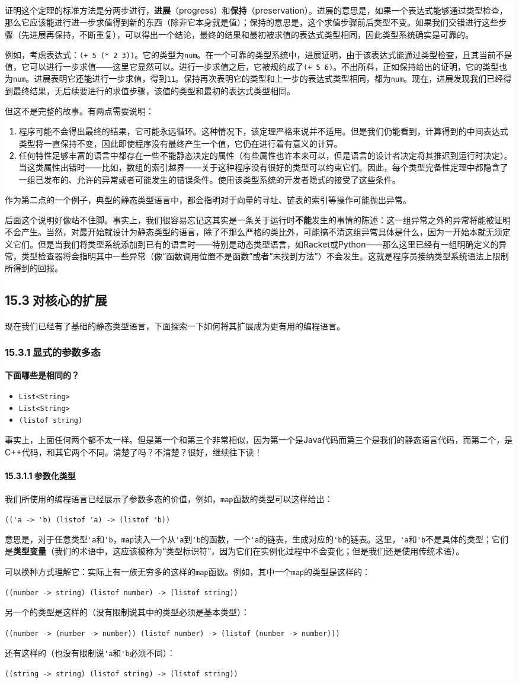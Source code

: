 证明这个定理的标准方法是分两步进行，**进展**（progress）和**保持**（preservation）。进展的意思是，如果一个表达式能够通过类型检查，那么它应该能进行进一步求值得到新的东西（除非它本身就是值）；保持的意思是，这个求值步骤前后类型不变。如果我们交错进行这些步骤（先进展再保持，不断重复），可以得出一个结论，最终的结果和最初被求值的表达式类型相同，因此类型系统确实是可靠的。

例如，考虑表达式：`(+ 5 (* 2 3))`。它的类型为`num`。在一个可靠的类型系统中，进展证明，由于该表达式能通过类型检查，且其当前不是值，它可以进行一步求值——这里它显然可以。进行一步求值之后，它被规约成了`(+ 5 6)`。不出所料，正如保持给出的证明，它的类型也为`num`。进展表明它还能进行一步求值，得到`11`。保持再次表明它的类型和上一步的表达式类型相同，都为`num`。现在，进展发现我们已经得到最终结果，无后续要进行的求值步骤，该值的类型和最初的表达式类型相同。

但这不是完整的故事。有两点需要说明：

1. 程序可能不会得出最终的结果，它可能永远循环。这种情况下，该定理严格来说并不适用。但是我们仍能看到，计算得到的中间表达式类型将一直保持不变，因此即使程序没有最终产生一个值，它仍在进行着有意义的计算。
2. 任何特性足够丰富的语言中都存在一些不能静态决定的属性（有些属性也许本来可以，但是语言的设计者决定将其推迟到运行时决定）。当这类属性出错时——比如，数组的索引越界——关于这种程序没有很好的类型可以约束它们。因此，每个类型完备性定理中都隐含了一组已发布的、允许的异常或者可能发生的错误条件。使用该类型系统的开发者隐式的接受了这些条件。

作为第二点的一个例子，典型的静态类型语言中，都会指明对于向量的寻址、链表的索引等操作可能抛出异常。

后面这个说明好像站不住脚。事实上，我们很容易忘记这其实是一条关于运行时**不能**发生的事情的陈述：这一组异常之外的异常将能被证明不会产生。当然，对最开始就设计为静态类型的语言，除了不那么严格的类比外，可能搞不清这组异常具体是什么，因为一开始本就无须定义它们。但是当我们将类型系统添加到已有的语言时——特别是动态类型语言，如Racket或Python——那么这里已经有一组明确定义的异常，类型检查器将会指明其中一些异常（像“函数调用位置不是函数”或者“未找到方法”）不会发生。这就是程序员接纳类型系统语法上限制所得到的回报。

## 15.3 对核心的扩展

现在我们已经有了基础的静态类型语言，下面探索一下如何将其扩展成为更有用的编程语言。

### 15.3.1 显式的参数多态

__下面哪些是相同的？__

* `List<String>`
* `List<String>`
* `(listof string)`

事实上，上面任何两个都不太一样。但是第一个和第三个非常相似，因为第一个是Java代码而第三个是我们的静态语言代码，而第二个，是C++代码，和其它两个不同。清楚了吗？不清楚？很好，继续往下读！

#### 15.3.1.1 参数化类型

我们所使用的编程语言已经展示了参数多态的价值，例如，`map`函数的类型可以这样给出：

```Racket
(('a -> 'b) (listof 'a) -> (listof 'b))
```

意思是，对于任意类型`'a`和`'b`，`map`读入一个从`'a`到`'b`的函数，一个`'a`的链表，生成对应的`'b`的链表。这里，`'a`和`'b`不是具体的类型；它们是**类型变量**（我们的术语中，这应该被称为“类型标识符”，因为它们在实例化过程中不会变化；但是我们还是使用传统术语）。

可以换种方式理解它：实际上有一族无穷多的这样的`map`函数。例如，其中一个`map`的类型是这样的：

```Racket
((number -> string) (listof number) -> (listof string))
```

另一个的类型是这样的（没有限制说其中的类型必须是基本类型）：

```Racket
((number -> (number -> number)) (listof number) -> (listof (number -> number)))
```

还有这样的（也没有限制说`'a`和`'b`必须不同）：

```Racket
((string -> string) (listof string) -> (listof string))
```
